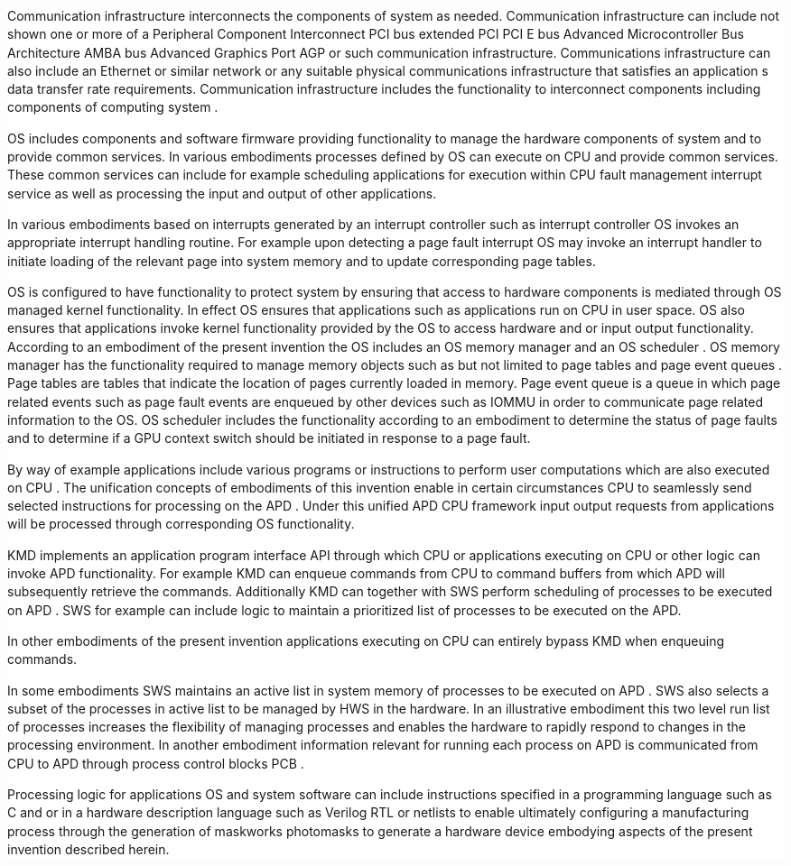 Communication infrastructure interconnects the components of system as needed. Communication infrastructure can include not shown one or more of a Peripheral Component Interconnect PCI bus extended PCI PCI E bus Advanced Microcontroller Bus Architecture AMBA bus Advanced Graphics Port AGP or such communication infrastructure. Communications infrastructure can also include an Ethernet or similar network or any suitable physical communications infrastructure that satisfies an application s data transfer rate requirements. Communication infrastructure includes the functionality to interconnect components including components of computing system .

OS includes components and software firmware providing functionality to manage the hardware components of system and to provide common services. In various embodiments processes defined by OS can execute on CPU and provide common services. These common services can include for example scheduling applications for execution within CPU fault management interrupt service as well as processing the input and output of other applications.

In various embodiments based on interrupts generated by an interrupt controller such as interrupt controller OS invokes an appropriate interrupt handling routine. For example upon detecting a page fault interrupt OS may invoke an interrupt handler to initiate loading of the relevant page into system memory and to update corresponding page tables.

OS is configured to have functionality to protect system by ensuring that access to hardware components is mediated through OS managed kernel functionality. In effect OS ensures that applications such as applications run on CPU in user space. OS also ensures that applications invoke kernel functionality provided by the OS to access hardware and or input output functionality. According to an embodiment of the present invention the OS includes an OS memory manager and an OS scheduler . OS memory manager has the functionality required to manage memory objects such as but not limited to page tables and page event queues . Page tables are tables that indicate the location of pages currently loaded in memory. Page event queue is a queue in which page related events such as page fault events are enqueued by other devices such as IOMMU in order to communicate page related information to the OS. OS scheduler includes the functionality according to an embodiment to determine the status of page faults and to determine if a GPU context switch should be initiated in response to a page fault.

By way of example applications include various programs or instructions to perform user computations which are also executed on CPU . The unification concepts of embodiments of this invention enable in certain circumstances CPU to seamlessly send selected instructions for processing on the APD . Under this unified APD CPU framework input output requests from applications will be processed through corresponding OS functionality.

KMD implements an application program interface API through which CPU or applications executing on CPU or other logic can invoke APD functionality. For example KMD can enqueue commands from CPU to command buffers from which APD will subsequently retrieve the commands. Additionally KMD can together with SWS perform scheduling of processes to be executed on APD . SWS for example can include logic to maintain a prioritized list of processes to be executed on the APD.

In other embodiments of the present invention applications executing on CPU can entirely bypass KMD when enqueuing commands.

In some embodiments SWS maintains an active list in system memory of processes to be executed on APD . SWS also selects a subset of the processes in active list to be managed by HWS in the hardware. In an illustrative embodiment this two level run list of processes increases the flexibility of managing processes and enables the hardware to rapidly respond to changes in the processing environment. In another embodiment information relevant for running each process on APD is communicated from CPU to APD through process control blocks PCB .

Processing logic for applications OS and system software can include instructions specified in a programming language such as C and or in a hardware description language such as Verilog RTL or netlists to enable ultimately configuring a manufacturing process through the generation of maskworks photomasks to generate a hardware device embodying aspects of the present invention described herein.
